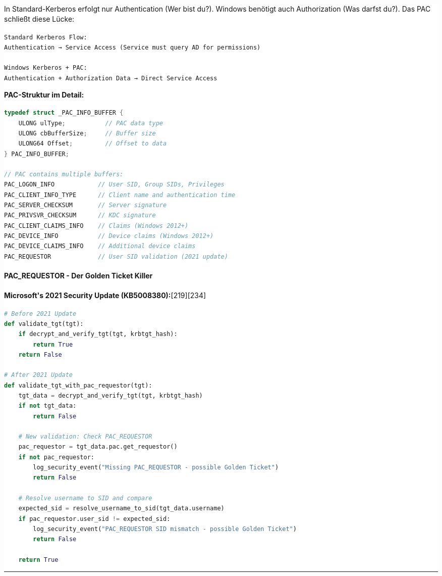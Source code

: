 In Standard-Kerberos erfolgt nur Authentication (Wer bist du?). Windows benötigt auch Authorization (Was darfst du?). Das PAC schließt diese Lücke:

```
Standard Kerberos Flow:
Authentication → Service Access (Service must query AD for permissions)

Windows Kerberos + PAC:
Authentication + Authorization Data → Direct Service Access
```

**PAC-Struktur im Detail:**
```cpp
typedef struct _PAC_INFO_BUFFER {
    ULONG ulType;           // PAC data type
    ULONG cbBufferSize;     // Buffer size
    ULONG64 Offset;         // Offset to data
} PAC_INFO_BUFFER;

// PAC contains multiple buffers:
PAC_LOGON_INFO            // User SID, Group SIDs, Privileges
PAC_CLIENT_INFO_TYPE      // Client name and authentication time  
PAC_SERVER_CHECKSUM       // Server signature
PAC_PRIVSVR_CHECKSUM      // KDC signature
PAC_CLIENT_CLAIMS_INFO    // Claims (Windows 2012+)
PAC_DEVICE_INFO           // Device claims (Windows 2012+)
PAC_DEVICE_CLAIMS_INFO    // Additional device claims
PAC_REQUESTOR             // User SID validation (2021 update)
```

#### PAC_REQUESTOR - Der Golden Ticket Killer

**Microsoft's 2021 Security Update (KB5008380):**[219][234]

```python
# Before 2021 Update
def validate_tgt(tgt):
    if decrypt_and_verify_tgt(tgt, krbtgt_hash):
        return True
    return False

# After 2021 Update  
def validate_tgt_with_pac_requestor(tgt):
    tgt_data = decrypt_and_verify_tgt(tgt, krbtgt_hash)
    if not tgt_data:
        return False
    
    # New validation: Check PAC_REQUESTOR
    pac_requestor = tgt_data.pac.get_requestor()
    if not pac_requestor:
        log_security_event("Missing PAC_REQUESTOR - possible Golden Ticket")
        return False
    
    # Resolve username to SID and compare
    expected_sid = resolve_username_to_sid(tgt_data.username)
    if pac_requestor.user_sid != expected_sid:
        log_security_event("PAC_REQUESTOR SID mismatch - possible Golden Ticket")
        return False
    
    return True
```

---